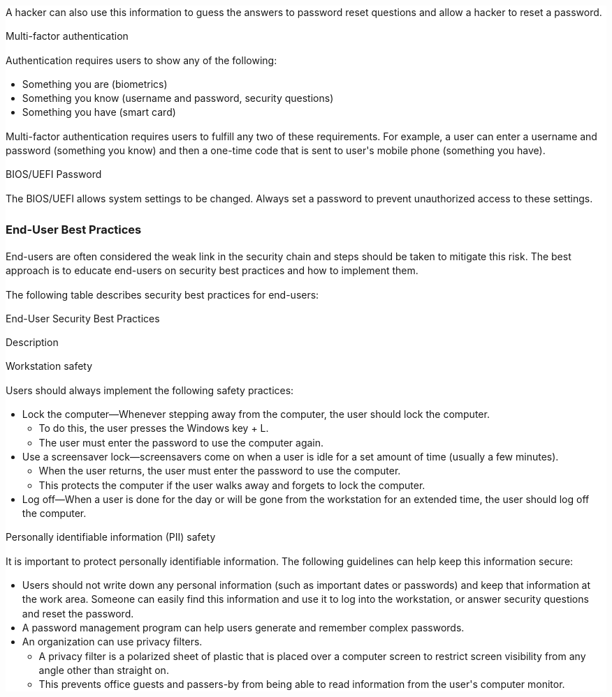 A hacker can also use this information to guess the answers to password reset questions and allow a hacker to reset a password.

Multi-factor authentication

Authentication requires users to show any of the following:  

-   Something you are (biometrics)
-   Something you know (username and password, security questions)
-   Something you have (smart card)

Multi-factor authentication requires users to fulfill any two of these requirements. For example, a user can enter a username and password (something you know) and then a one-time code that is sent to user's mobile phone (something you have).

BIOS/UEFI Password

The BIOS/UEFI allows system settings to be changed. Always set a password to prevent unauthorized access to these settings.

### End-User Best Practices
End-users are often considered the weak link in the security chain and steps should be taken to mitigate this risk. The best approach is to educate end-users on security best practices and how to implement them.

The following table describes security best practices for end-users:

End-User Security Best Practices

Description

Workstation safety

Users should always implement the following safety practices:  

-   Lock the computer—Whenever stepping away from the computer, the user should lock the computer.
    -   To do this, the user presses the Windows key + L.
    -   The user must enter the password to use the computer again.
-   Use a screensaver lock—screensavers come on when a user is idle for a set amount of time (usually a few minutes).
    -   When the user returns, the user must enter the password to use the computer.
    -   This protects the computer if the user walks away and forgets to lock the computer.
-   Log off—When a user is done for the day or will be gone from the workstation for an extended time, the user should log off the computer.

Personally identifiable information (PII) safety

It is important to protect personally identifiable information. The following guidelines can help keep this information secure:

-   Users should not write down any personal information (such as important dates or passwords) and keep that information at the work area. Someone can easily find this information and use it to log into the workstation, or answer security questions and reset the password.
-   A password management program can help users generate and remember complex passwords.
-   An organization can use privacy filters.
    -   A privacy filter is a polarized sheet of plastic that is placed over a computer screen to restrict screen visibility from any angle other than straight on.
    -   This prevents office guests and passers-by from being able to read information from the user's computer monitor.
